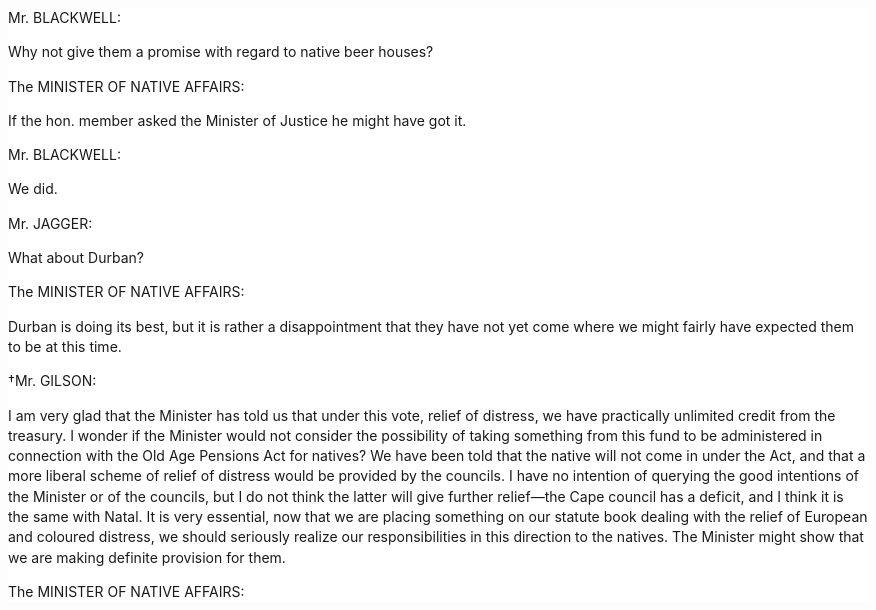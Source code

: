 </speech>

<speech by="#blackwell">

<from>Mr. <person refersTo="hansard_za">BLACKWELL</person>:</from>

<p>Why not give them a promise with regard to native beer houses?</p>

</speech>

<speech by="#minister_of_native_affairs">

<from>The <person refersTo="hansard_za">MINISTER OF NATIVE AFFAIRS</person>:</from>

<p>If the hon. member asked the Minister of Justice he might have got it.</p>

</speech>

<speech by="#blackwell">

<from>Mr. <person refersTo="hansard_za">BLACKWELL</person>:</from>

<p>We did.</p>

</speech>

<speech by="#jagger">

<from>Mr. <person refersTo="hansard_za">JAGGER</person>:</from>

<p>What about Durban?</p>

</speech>

<speech by="#minister_of_native_affairs">

<from>The <person refersTo="hansard_za">MINISTER OF NATIVE AFFAIRS</person>:</from>

<p>Durban is doing its best, but it is rather a disappointment that they have not yet come where we might fairly have expected them to be at this time.</p>

</speech>

<speech by="#gilson">

<from>&#x2020;Mr. <person refersTo="hansard_za">GILSON</person>:</from>

<p>I am very glad that the Minister has told us that under this vote, relief of distress, we have practically unlimited credit from the treasury. I wonder if the Minister would not consider the possibility of taking something from this fund to be administered in connection with the Old Age Pensions Act for natives? We have been told that the native will not come in under the Act, and that a more liberal scheme of relief of distress would be provided by the councils. I have no intention of querying the good intentions of the Minister or of the councils, but I do not think the latter will give further relief&#x2014;the Cape council has a deficit, and I think it is the same with Natal. It is very essential, now that we are placing something on our statute book dealing with the relief of European and coloured distress, we should seriously realize our responsibilities in this direction to the natives. The Minister might show that we are making definite provision for them.</p>

</speech>

<speech by="#minister_of_native_affairs">

<from>The <person refersTo="hansard_za">MINISTER OF NATIVE AFFAIRS</person>:</from>
